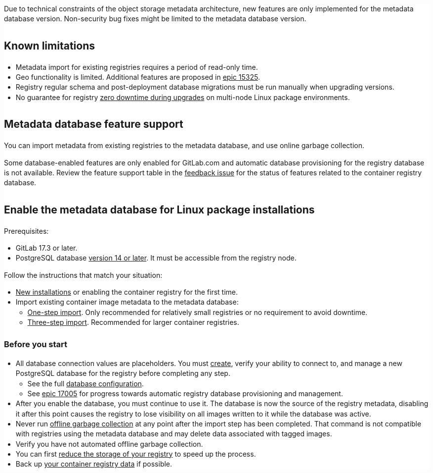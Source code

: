 Due to technical constraints of the object storage metadata architecture, new features are only
implemented for the metadata database version. Non-security bug fixes might be limited to the
metadata database version.

## Known limitations

- Metadata import for existing registries requires a period of read-only time.
- Geo functionality is limited. Additional features are proposed in [epic 15325](https://gitlab.com/groups/gitlab-org/-/epics/15325).
- Registry regular schema and post-deployment database migrations must be run manually when upgrading versions.
- No guarantee for registry [zero downtime during upgrades](../../update/zero_downtime.md) on multi-node Linux package environments.

## Metadata database feature support

You can import metadata from existing registries to the metadata database, and use online garbage collection.

Some database-enabled features are only enabled for GitLab.com and automatic database provisioning for
the registry database is not available. Review the feature support table in the [feedback issue](https://gitlab.com/gitlab-org/gitlab/-/issues/423459#supported-feature-status)
for the status of features related to the container registry database.

## Enable the metadata database for Linux package installations

Prerequisites:

- GitLab 17.3 or later.
- PostgreSQL database [version 14 or later](../../install/requirements.md#postgresql). It must be accessible from the registry node.

Follow the instructions that match your situation:

- [New installations](#new-installations) or enabling the container registry for the first time.
- Import existing container image metadata to the metadata database:
  - [One-step import](#one-step-import). Only recommended for relatively small registries or no requirement to avoid downtime.
  - [Three-step import](#three-step-import). Recommended for larger container registries.

### Before you start

- All database connection values are placeholders. You must [create](../postgresql/external.md#container-registry-metadata-database), verify your ability to
  connect to, and manage a new PostgreSQL database for the registry before completing any step.
  - See the full [database configuration](https://gitlab.com/gitlab-org/container-registry/-/blob/master/docs/configuration.md?ref_type=heads#database).
  - See [epic 17005](https://gitlab.com/groups/gitlab-org/-/epics/17005) for progress towards automatic registry database provisioning and management.
- After you enable the database, you must continue to use it. The database is
  now the source of the registry metadata, disabling it after this point
  causes the registry to lose visibility on all images written to it while
  the database was active.
- Never run [offline garbage collection](container_registry.md#container-registry-garbage-collection) at any point
  after the import step has been completed. That command is not compatible with registries using
  the metadata database and may delete data associated with tagged images.
- Verify you have not automated offline garbage collection.
- You can first [reduce the storage of your registry](../../user/packages/container_registry/reduce_container_registry_storage.md)
  to speed up the process.
- Back up [your container registry data](../backup_restore/backup_gitlab.md#container-registry)
  if possible.